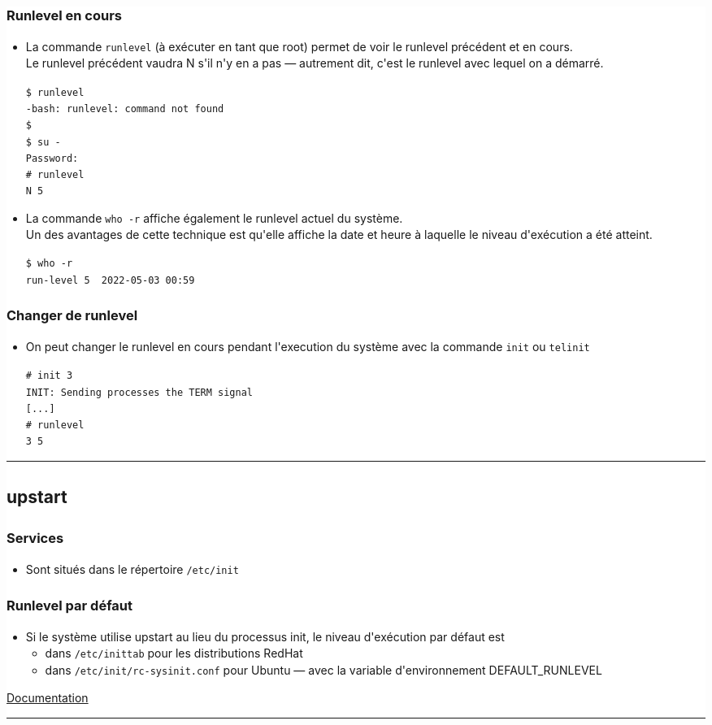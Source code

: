 ### Runlevel en cours

* La commande `runlevel` (à exécuter en tant que root) permet de voir le runlevel précédent et en cours.  
  Le runlevel précédent vaudra N s'il n'y en a pas — autrement dit, c'est le runlevel avec lequel on a démarré.

  ```
  $ runlevel
  -bash: runlevel: command not found
  $
  $ su -
  Password:
  # runlevel
  N 5
  ```

* La commande `who -r` affiche également le runlevel actuel du système.  
  Un des avantages de cette technique est qu'elle affiche la date et heure à laquelle le niveau d'exécution a été atteint.

  ```
  $ who -r
  run-level 5  2022-05-03 00:59
  ```

### Changer de runlevel

* On peut changer le runlevel en cours pendant l'execution du système avec la commande `init` ou `telinit`

  ```
  # init 3
  INIT: Sending processes the TERM signal
  [...]
  # runlevel
  3 5
  ```

---

## upstart

### Services

* Sont situés dans le répertoire `/etc/init`

### Runlevel par défaut

* Si le système utilise upstart au lieu du processus init, le niveau d'exécution par défaut est
  - dans `/etc/inittab` pour les distributions RedHat
  - dans `/etc/init/rc-sysinit.conf` pour Ubuntu — avec la variable d'environnement DEFAULT_RUNLEVEL

[Documentation](https://help.ubuntu.com/community/UbuntuBootupHowto)

---